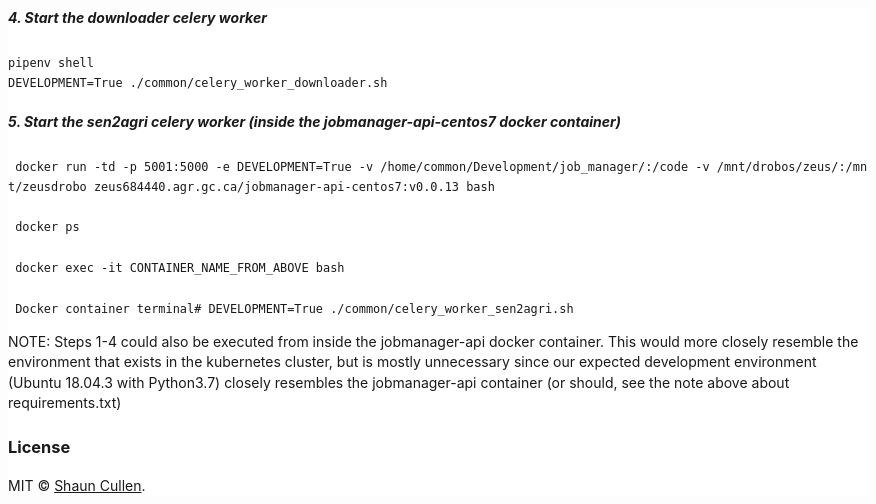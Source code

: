 ##### 4. Start the downloader celery worker

```
pipenv shell
DEVELOPMENT=True ./common/celery_worker_downloader.sh
```

##### 5. Start the sen2agri celery worker (inside the jobmanager-api-centos7 docker container)

```
 docker run -td -p 5001:5000 -e DEVELOPMENT=True -v /home/common/Development/job_manager/:/code -v /mnt/drobos/zeus/:/mnt/zeusdrobo zeus684440.agr.gc.ca/jobmanager-api-centos7:v0.0.13 bash

 docker ps

 docker exec -it CONTAINER_NAME_FROM_ABOVE bash

 Docker container terminal# DEVELOPMENT=True ./common/celery_worker_sen2agri.sh
```

NOTE: Steps 1-4 could also be executed from inside the jobmanager-api docker container. This would more closely resemble the environment that exists in the kubernetes cluster, but is mostly unnecessary since our expected development environment (Ubuntu 18.04.3 with Python3.7) closely resembles the jobmanager-api container (or should, see the note above about requirements.txt)

### License

MIT © [Shaun Cullen](https://cullen.io).